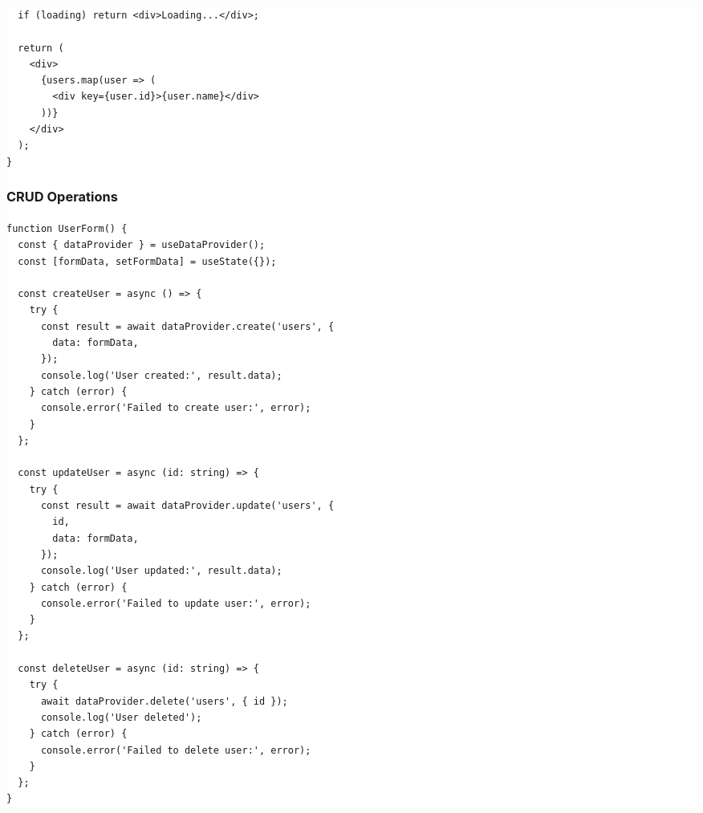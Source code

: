```tsx
  if (loading) return <div>Loading...</div>;

  return (
    <div>
      {users.map(user => (
        <div key={user.id}>{user.name}</div>
      ))}
    </div>
  );
}
```

### CRUD Operations

```tsx
function UserForm() {
  const { dataProvider } = useDataProvider();
  const [formData, setFormData] = useState({});

  const createUser = async () => {
    try {
      const result = await dataProvider.create('users', {
        data: formData,
      });
      console.log('User created:', result.data);
    } catch (error) {
      console.error('Failed to create user:', error);
    }
  };

  const updateUser = async (id: string) => {
    try {
      const result = await dataProvider.update('users', {
        id,
        data: formData,
      });
      console.log('User updated:', result.data);
    } catch (error) {
      console.error('Failed to update user:', error);
    }
  };

  const deleteUser = async (id: string) => {
    try {
      await dataProvider.delete('users', { id });
      console.log('User deleted');
    } catch (error) {
      console.error('Failed to delete user:', error);
    }
  };
}
```
